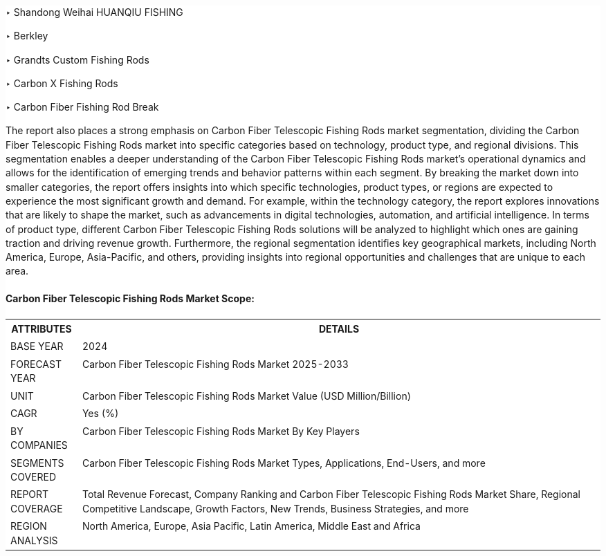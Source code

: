 ‣ Shandong Weihai HUANQIU FISHING

‣ Berkley

‣ Grandts Custom Fishing Rods

‣ Carbon X Fishing Rods

‣ Carbon Fiber Fishing Rod Break

The report also places a strong emphasis on Carbon Fiber Telescopic Fishing Rods market segmentation, dividing the Carbon Fiber Telescopic Fishing Rods market into specific categories based on technology, product type, and regional divisions. This segmentation enables a deeper understanding of the Carbon Fiber Telescopic Fishing Rods market’s operational dynamics and allows for the identification of emerging trends and behavior patterns within each segment. By breaking the market down into smaller categories, the report offers insights into which specific technologies, product types, or regions are expected to experience the most significant growth and demand. For example, within the technology category, the report explores innovations that are likely to shape the market, such as advancements in digital technologies, automation, and artificial intelligence. In terms of product type, different Carbon Fiber Telescopic Fishing Rods solutions will be analyzed to highlight which ones are gaining traction and driving revenue growth. Furthermore, the regional segmentation identifies key geographical markets, including North America, Europe, Asia-Pacific, and others, providing insights into regional opportunities and challenges that are unique to each area.

<h4>Carbon Fiber Telescopic Fishing Rods Market Scope:</h4>
<table>
<tr>
<th>ATTRIBUTES</th>
<th>DETAILS</th>
</tr>
<tr>
<td>BASE YEAR</td>
<td>2024</td>
</tr>
<tr>
<td>FORECAST YEAR</td>
<td>Carbon Fiber Telescopic Fishing Rods Market 2025-2033</td>
</tr>
<tr>
<td>UNIT</td>
<td>Carbon Fiber Telescopic Fishing Rods Market Value (USD Million/Billion)</td>
<tr>
<td>CAGR</td>
<td>Yes (%)</td>
</tr>
</tr>
<tr>
<td>BY COMPANIES</td>
<td>Carbon Fiber Telescopic Fishing Rods Market By Key Players</td>
</tr>
<tr>
<td>SEGMENTS COVERED</td>
<td>Carbon Fiber Telescopic Fishing Rods Market Types, Applications, End-Users, and more</td>
</tr>
<tr>
<td>REPORT COVERAGE</td>
<td>Total Revenue Forecast, Company Ranking and Carbon Fiber Telescopic Fishing Rods Market Share, Regional Competitive Landscape, Growth Factors, New Trends, Business Strategies, and more</td>
</tr>
<tr>
<td>REGION ANALYSIS</td>
<td>North America, Europe, Asia Pacific, Latin America, Middle East and Africa</td>
</tr>
</table>
